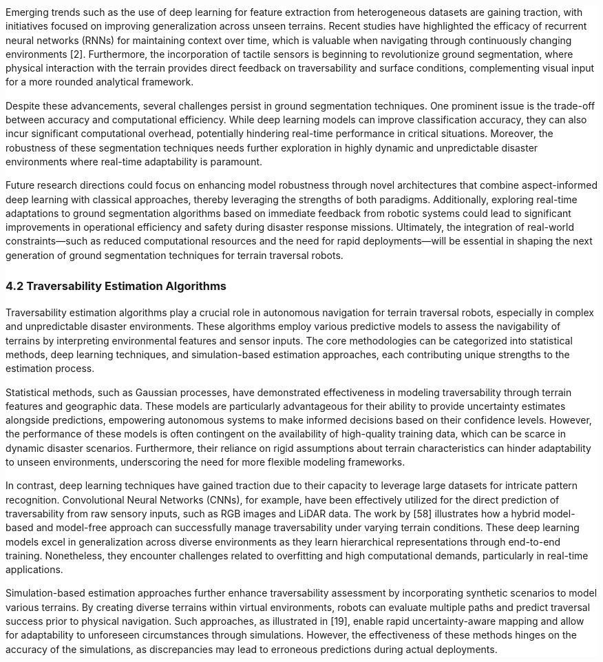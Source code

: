 Emerging trends such as the use of deep learning for feature extraction from heterogeneous datasets are gaining traction, with initiatives focused on improving generalization across unseen terrains. Recent studies have highlighted the efficacy of recurrent neural networks (RNNs) for maintaining context over time, which is valuable when navigating through continuously changing environments [2]. Furthermore, the incorporation of tactile sensors is beginning to revolutionize ground segmentation, where physical interaction with the terrain provides direct feedback on traversability and surface conditions, complementing visual input for a more rounded analytical framework.

Despite these advancements, several challenges persist in ground segmentation techniques. One prominent issue is the trade-off between accuracy and computational efficiency. While deep learning models can improve classification accuracy, they can also incur significant computational overhead, potentially hindering real-time performance in critical situations. Moreover, the robustness of these segmentation techniques needs further exploration in highly dynamic and unpredictable disaster environments where real-time adaptability is paramount.

Future research directions could focus on enhancing model robustness through novel architectures that combine aspect-informed deep learning with classical approaches, thereby leveraging the strengths of both paradigms. Additionally, exploring real-time adaptations to ground segmentation algorithms based on immediate feedback from robotic systems could lead to significant improvements in operational efficiency and safety during disaster response missions. Ultimately, the integration of real-world constraints—such as reduced computational resources and the need for rapid deployments—will be essential in shaping the next generation of ground segmentation techniques for terrain traversal robots.

### 4.2 Traversability Estimation Algorithms

Traversability estimation algorithms play a crucial role in autonomous navigation for terrain traversal robots, especially in complex and unpredictable disaster environments. These algorithms employ various predictive models to assess the navigability of terrains by interpreting environmental features and sensor inputs. The core methodologies can be categorized into statistical methods, deep learning techniques, and simulation-based estimation approaches, each contributing unique strengths to the estimation process.

Statistical methods, such as Gaussian processes, have demonstrated effectiveness in modeling traversability through terrain features and geographic data. These models are particularly advantageous for their ability to provide uncertainty estimates alongside predictions, empowering autonomous systems to make informed decisions based on their confidence levels. However, the performance of these models is often contingent on the availability of high-quality training data, which can be scarce in dynamic disaster scenarios. Furthermore, their reliance on rigid assumptions about terrain characteristics can hinder adaptability to unseen environments, underscoring the need for more flexible modeling frameworks.

In contrast, deep learning techniques have gained traction due to their capacity to leverage large datasets for intricate pattern recognition. Convolutional Neural Networks (CNNs), for example, have been effectively utilized for the direct prediction of traversability from raw sensory inputs, such as RGB images and LiDAR data. The work by [58] illustrates how a hybrid model-based and model-free approach can successfully manage traversability under varying terrain conditions. These deep learning models excel in generalization across diverse environments as they learn hierarchical representations through end-to-end training. Nonetheless, they encounter challenges related to overfitting and high computational demands, particularly in real-time applications.

Simulation-based estimation approaches further enhance traversability assessment by incorporating synthetic scenarios to model various terrains. By creating diverse terrains within virtual environments, robots can evaluate multiple paths and predict traversal success prior to physical navigation. Such approaches, as illustrated in [19], enable rapid uncertainty-aware mapping and allow for adaptability to unforeseen circumstances through simulations. However, the effectiveness of these methods hinges on the accuracy of the simulations, as discrepancies may lead to erroneous predictions during actual deployments.
